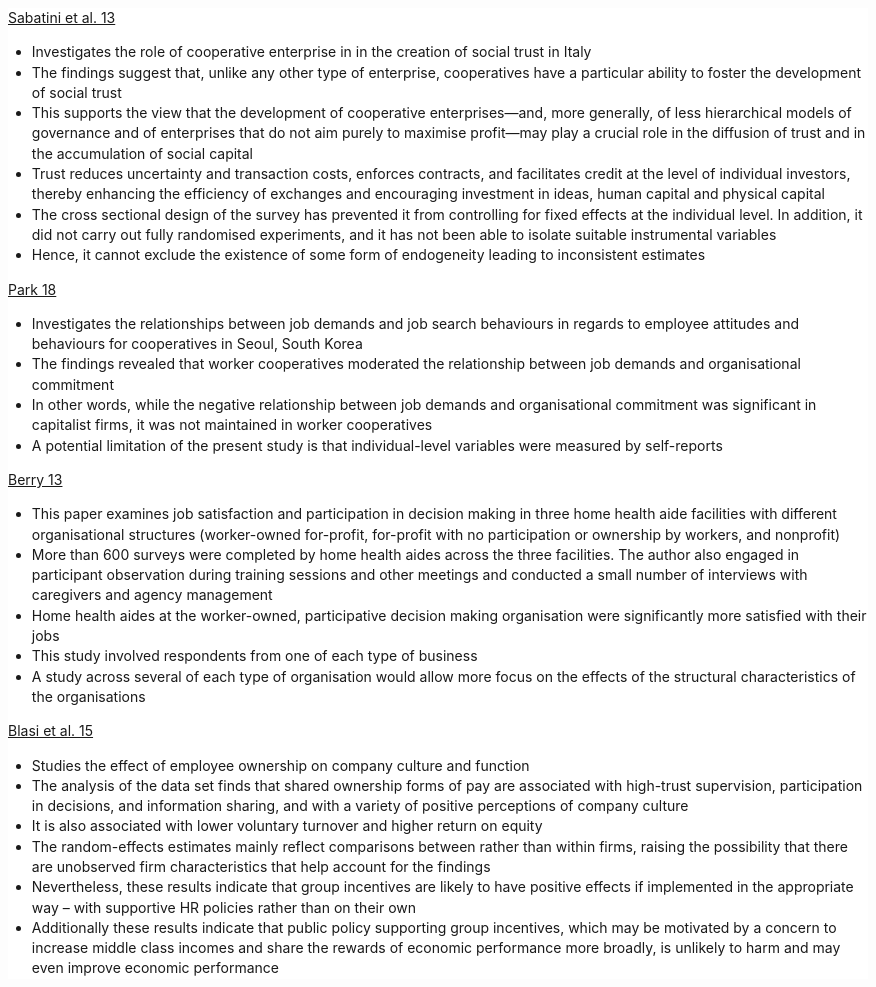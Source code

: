 [Sabatini et al. 13](https://link.springer.com/article/10.1007/s11187-013-9494-8)

* Investigates the role of cooperative enterprise in in the creation of social trust in Italy  
* The findings suggest that, unlike any other type of enterprise, cooperatives have a particular ability to foster the development of social trust  
* This supports the view that the development of cooperative enterprises—and, more generally, of less hierarchical models of governance and of enterprises that do not aim purely to maximise profit—may play a crucial role in the diffusion of trust and in the accumulation of social capital  
* Trust reduces uncertainty and transaction costs, enforces contracts, and facilitates credit at the level of individual investors, thereby enhancing the efficiency of exchanges and encouraging investment in ideas, human capital and physical capital  
* The cross sectional design of the survey has prevented it from controlling for fixed effects at the individual level. In addition, it did not carry out fully randomised experiments, and it has not been able to isolate suitable instrumental variables  
* Hence, it cannot exclude the existence of some form of endogeneity leading to inconsistent estimates

[Park 18](https://www.emerald.com/insight/content/doi/10.1108/ER-06-2017-0137/full/html)

* Investigates the relationships between job demands and job search behaviours in regards to employee attitudes and behaviours for cooperatives in Seoul, South Korea  
* The findings revealed that worker cooperatives moderated the relationship between job demands and organisational commitment  
* In other words, while the negative relationship between job demands and organisational commitment was significant in capitalist firms, it was not maintained in worker cooperatives  
* A potential limitation of the present study is that individual-level variables were measured by self-reports

[Berry 13](https://www.emerald.com/insight/content/doi/10.1108/S0885-3339\(2013\)0000014002/full/html)

* This paper examines job satisfaction and participation in decision making in three home health aide facilities with different organisational structures (worker-owned for-profit, for-profit with no participation or ownership by workers, and nonprofit)  
* More than 600 surveys were completed by home health aides across the three facilities. The author also engaged in participant observation during training sessions and other meetings and conducted a small number of interviews with caregivers and agency management  
* Home health aides at the worker-owned, participative decision making organisation were significantly more satisfied with their jobs  
* This study involved respondents from one of each type of business  
* A study across several of each type of organisation would allow more focus on the effects of the structural characteristics of the organisations

[Blasi et al. 15](https://onlinelibrary.wiley.com/doi/abs/10.1111/bjir.12135)

* Studies the effect of employee ownership on company culture and function  
* The analysis of the data set finds that shared ownership forms of pay are associated with high-trust supervision, participation in decisions, and information sharing, and with a variety of positive perceptions of company culture  
* It is also associated with lower voluntary turnover and higher return on equity  
* The random-effects estimates mainly reflect comparisons between rather than within firms, raising the possibility that there are unobserved firm characteristics that help account for the findings  
* Nevertheless, these results indicate that group incentives are likely to have positive effects if implemented in the appropriate way – with supportive HR policies rather than on their own  
* Additionally these results indicate that public policy supporting group incentives, which may be motivated by a concern to increase middle class incomes and share the rewards of economic performance more broadly, is unlikely to harm and may even improve economic performance
